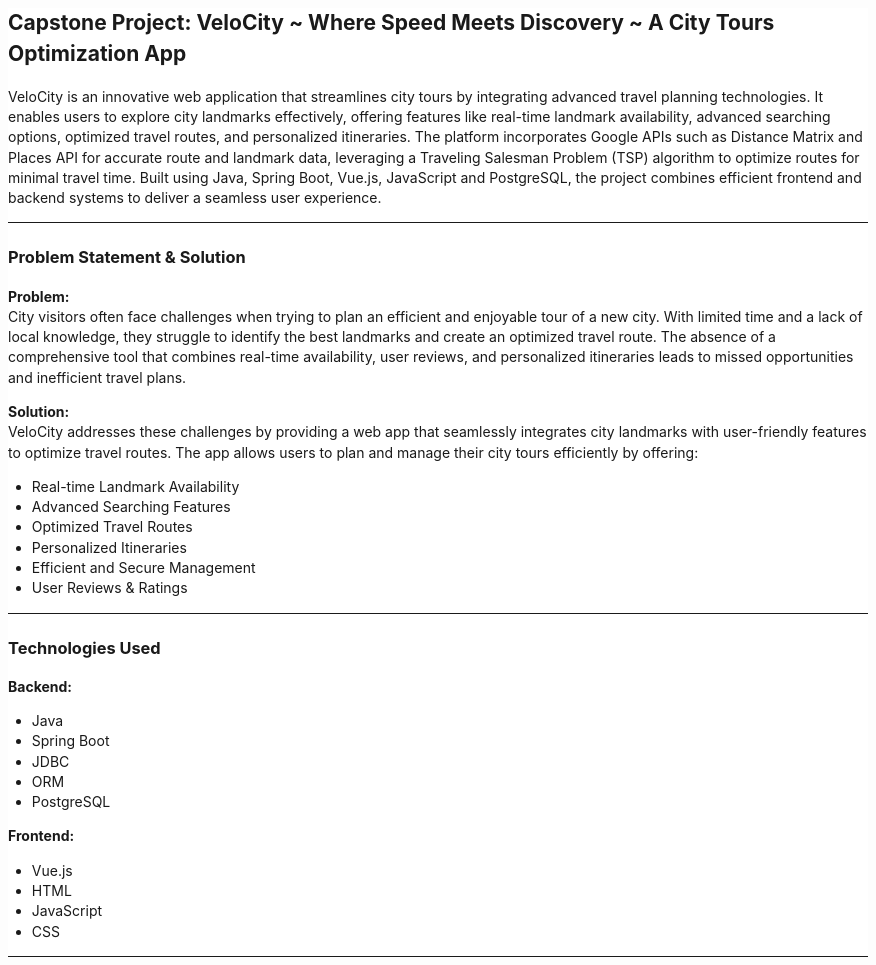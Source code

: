 ## Capstone Project: VeloCity ~ Where Speed Meets Discovery ~ A City Tours Optimization App   

VeloCity is an innovative web application that streamlines city tours by integrating advanced travel planning technologies. It enables users to explore city landmarks effectively, offering features like real-time landmark availability, advanced searching options, optimized travel routes, and personalized itineraries. The platform incorporates Google APIs such as Distance Matrix and Places API for accurate route and landmark data, leveraging a Traveling Salesman Problem (TSP) algorithm to optimize routes for minimal travel time. Built using Java, Spring Boot, Vue.js, JavaScript and PostgreSQL, the project combines efficient frontend and backend systems to deliver a seamless user experience.


---

### Problem Statement & Solution

**Problem:**  
City visitors often face challenges when trying to plan an efficient and enjoyable tour of a new city. With limited time and a lack of local knowledge, they struggle to identify the best landmarks and create an optimized travel route. The absence of a comprehensive tool that combines real-time availability, user reviews, and personalized itineraries leads to missed opportunities and inefficient travel plans.

**Solution:**  
VeloCity addresses these challenges by providing a web app that seamlessly integrates city landmarks with user-friendly features to optimize travel routes. The app allows users to plan and manage their city tours efficiently by offering:  
- Real-time Landmark Availability  
- Advanced Searching Features  
- Optimized Travel Routes  
- Personalized Itineraries  
- Efficient and Secure Management  
- User Reviews & Ratings  

---

### Technologies Used

**Backend:**  
- Java  
- Spring Boot  
- JDBC  
- ORM  
- PostgreSQL  

**Frontend:**  
- Vue.js  
- HTML  
- JavaScript  
- CSS  

---
